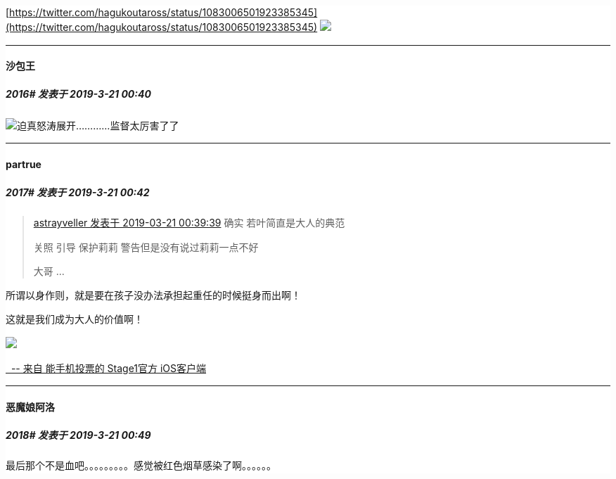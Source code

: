 [https://twitter.com/hagukoutaross/status/1083006501923385345](https://twitter.com/hagukoutaross/status/1083006501923385345)
<img src="https://i.postimg.cc/J4bKd6Vz/1083006501923385345.jpg" referrerpolicy="no-referrer">









-----

####  沙包王  
##### 2016#       发表于 2019-3-21 00:40



<img src="https://static.saraba1st.com/image/smiley/face2017/001.png" referrerpolicy="no-referrer">迫真怒涛展开…………监督太厉害了了







-----

####  partrue  
##### 2017#       发表于 2019-3-21 00:42



<blockquote><a href="httphttps://bbs.saraba1st.com/2b/forum.php?mod=redirect&amp;goto=findpost&amp;pid=42978164&amp;ptid=1572029" target="_blank">astrayveller 发表于 2019-03-21 00:39:39</a>
确实 若叶简直是大人的典范

关照 引导 保护莉莉 警告但是没有说过莉莉一点不好

大哥 ...</blockquote>所谓以身作则，就是要在孩子没办法承担起重任的时候挺身而出啊！

这就是我们成为大人的价值啊！

<img src="https://static.saraba1st.com/image/smiley/face2017/138.png" referrerpolicy="no-referrer">

[  -- 来自 能手机投票的 Stage1官方 iOS客户端](https://itunes.apple.com/fi/app/saraba1st/id1221237470?mt=8)







-----

####  恶魔娘阿洛  
##### 2018#       发表于 2019-3-21 00:49




最后那个不是血吧。。。。。。。。。感觉被红色烟草感染了啊。。。。。。


